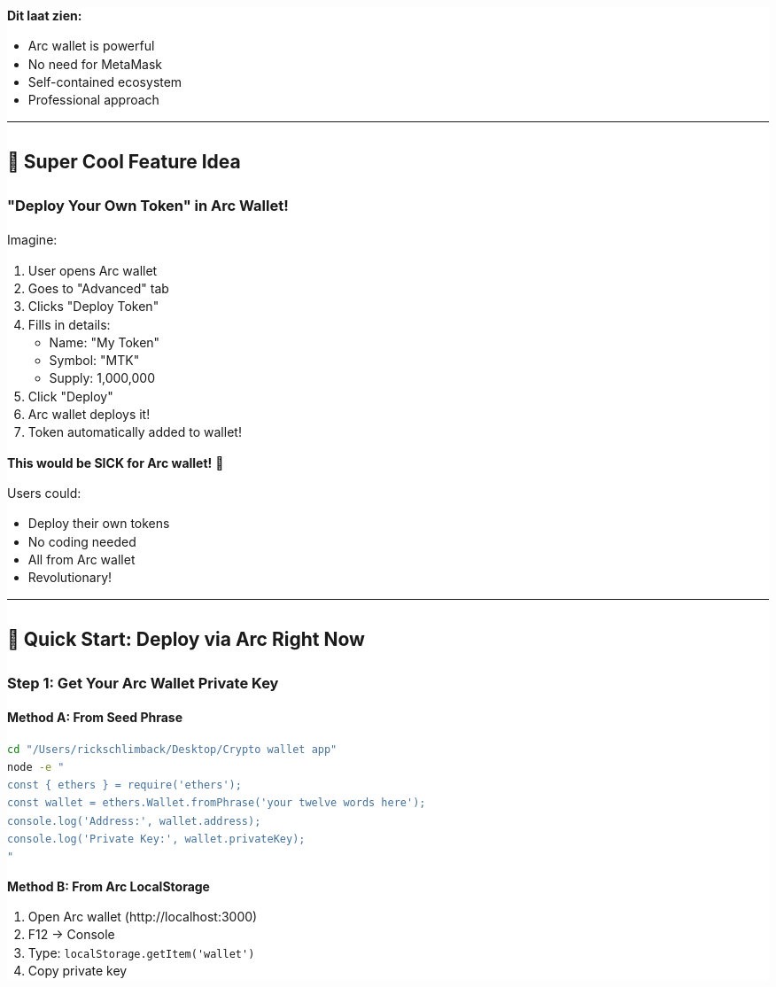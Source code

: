 **Dit laat zien:**
- Arc wallet is powerful
- No need for MetaMask
- Self-contained ecosystem
- Professional approach

---

## 🌟 Super Cool Feature Idea

### "Deploy Your Own Token" in Arc Wallet!

Imagine:
1. User opens Arc wallet
2. Goes to "Advanced" tab
3. Clicks "Deploy Token"
4. Fills in details:
   - Name: "My Token"
   - Symbol: "MTK"
   - Supply: 1,000,000
5. Click "Deploy"
6. Arc wallet deploys it!
7. Token automatically added to wallet!

**This would be SICK for Arc wallet!** 🚀

Users could:
- Deploy their own tokens
- No coding needed
- All from Arc wallet
- Revolutionary!

---

## 🎯 Quick Start: Deploy via Arc Right Now

### Step 1: Get Your Arc Wallet Private Key

**Method A: From Seed Phrase**
```bash
cd "/Users/rickschlimback/Desktop/Crypto wallet app"
node -e "
const { ethers } = require('ethers');
const wallet = ethers.Wallet.fromPhrase('your twelve words here');
console.log('Address:', wallet.address);
console.log('Private Key:', wallet.privateKey);
"
```

**Method B: From Arc LocalStorage**
1. Open Arc wallet (http://localhost:3000)
2. F12 → Console
3. Type: `localStorage.getItem('wallet')`
4. Copy private key
